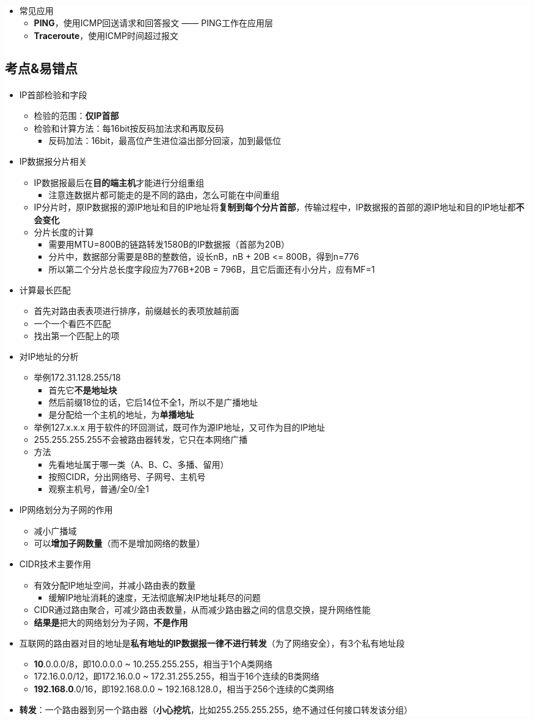 - 常见应用
  - **PING**，使用ICMP回送请求和回答报文 —— PING工作在应用层
  - **Traceroute**，使用ICMP时间超过报文

## 考点&易错点

- IP首部检验和字段
  - 检验的范围：**仅IP首部**
  - 检验和计算方法：每16bit按反码加法求和再取反码
    - 反码加法：16bit，最高位产生进位溢出部分回滚，加到最低位
- IP数据报分片相关
  - IP数据报最后在**目的端主机**才能进行分组重组
    - 注意连数据片都可能走的是不同的路由，怎么可能在中间重组
  - IP分片时，原IP数据报的源IP地址和目的IP地址将**复制到每个分片首部**，传输过程中，IP数据报的首部的源IP地址和目的IP地址都**不会变化**
  - 分片长度的计算
    - 需要用MTU=800B的链路转发1580B的IP数据报（首部为20B）
    - 分片中，数据部分需要是8B的整数倍，设长nB，nB + 20B <= 800B，得到n=776
    - 所以第二个分片总长度字段应为776B+20B = 796B，且它后面还有小分片，应有MF=1
- 计算最长匹配
  - 首先对路由表表项进行排序，前缀越长的表项放越前面
  - 一个一个看匹不匹配
  - 找出第一个匹配上的项
- 对IP地址的分析
  - 举例172.31.128.255/18
    - 首先它**不是地址块**
    - 然后前缀18位的话，它后14位不全1，所以不是广播地址
    - 是分配给一个主机的地址，为**单播地址**
  - 举例127.x.x.x 用于软件的环回测试，既可作为源IP地址，又可作为目的IP地址
  - 255.255.255.255不会被路由器转发，它只在本网络广播
  - 方法
    - 先看地址属于哪一类（A、B、C、多播、留用）
    - 按照CIDR，分出网络号、子网号、主机号
    - 观察主机号，普通/全0/全1

- IP网络划分为子网的作用

  - 减小广播域
  - 可以**增加子网数量**（而不是增加网络的数量）

- CIDR技术主要作用

  - 有效分配IP地址空间，并减小路由表的数量
    - 缓解IP地址消耗的速度，无法彻底解决IP地址耗尽的问题
  - CIDR通过路由聚合，可减少路由表数量，从而减少路由器之间的信息交换，提升网络性能
  - **结果是**把大的网络划分为子网，**不是作用**

- 互联网的路由器对目的地址是**私有地址的IP数据报一律不进行转发**（为了网络安全），有3个私有地址段

  - **10**.0.0.0/8，即10.0.0.0 ~ 10.255.255.255，相当于1个A类网络
  - 172.16.0.0/12，即172.16.0.0 ~ 172.31.255.255，相当于16个连续的B类网络
  - **192.168.0**.0/16，即192.168.0.0 ~ 192.168.128.0，相当于256个连续的C类网络

- **转发**：一个路由器到另一个路由器（**小心挖坑**，比如255.255.255.255，绝不通过任何接口转发该分组）
